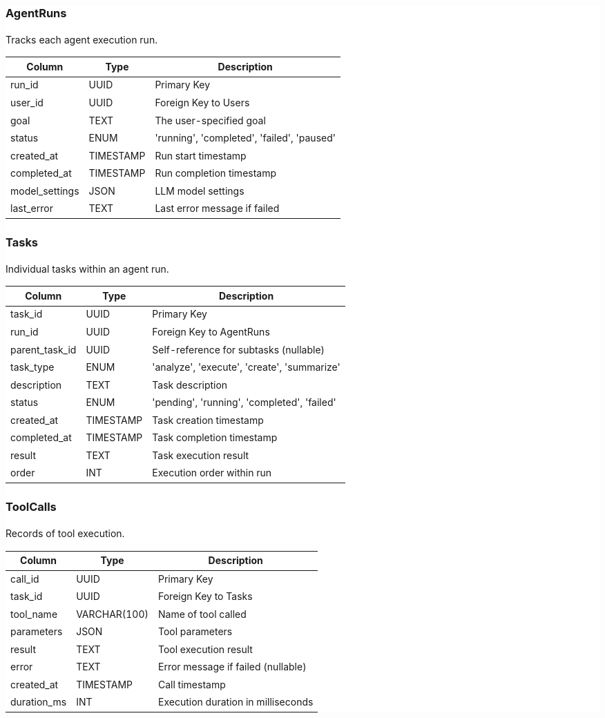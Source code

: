 ### AgentRuns

Tracks each agent execution run.

| Column | Type | Description |
|--------|------|-------------|
| run_id | UUID | Primary Key |
| user_id | UUID | Foreign Key to Users |
| goal | TEXT | The user-specified goal |
| status | ENUM | 'running', 'completed', 'failed', 'paused' |
| created_at | TIMESTAMP | Run start timestamp |
| completed_at | TIMESTAMP | Run completion timestamp |
| model_settings | JSON | LLM model settings |
| last_error | TEXT | Last error message if failed |

### Tasks

Individual tasks within an agent run.

| Column | Type | Description |
|--------|------|-------------|
| task_id | UUID | Primary Key |
| run_id | UUID | Foreign Key to AgentRuns |
| parent_task_id | UUID | Self-reference for subtasks (nullable) |
| task_type | ENUM | 'analyze', 'execute', 'create', 'summarize' |
| description | TEXT | Task description |
| status | ENUM | 'pending', 'running', 'completed', 'failed' |
| created_at | TIMESTAMP | Task creation timestamp |
| completed_at | TIMESTAMP | Task completion timestamp |
| result | TEXT | Task execution result |
| order | INT | Execution order within run |

### ToolCalls

Records of tool execution.

| Column | Type | Description |
|--------|------|-------------|
| call_id | UUID | Primary Key |
| task_id | UUID | Foreign Key to Tasks |
| tool_name | VARCHAR(100) | Name of tool called |
| parameters | JSON | Tool parameters |
| result | TEXT | Tool execution result |
| error | TEXT | Error message if failed (nullable) |
| created_at | TIMESTAMP | Call timestamp |
| duration_ms | INT | Execution duration in milliseconds |
